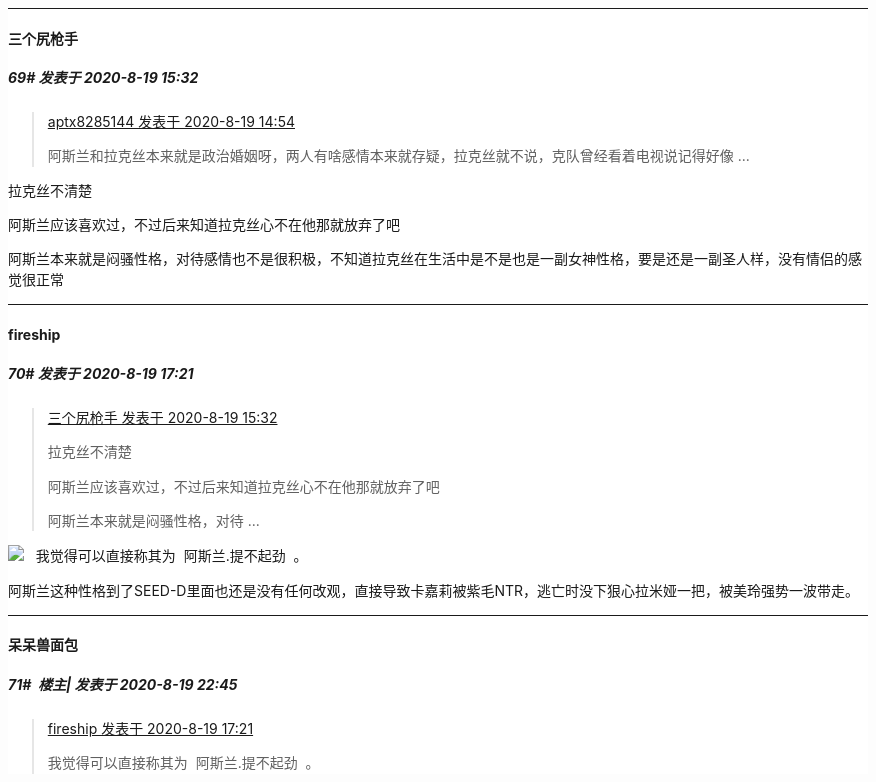 





-----

####  三个尻枪手  
##### 69#       发表于 2020-8-19 15:32



<blockquote><a href="httphttps://bbs.saraba1st.com/2b/forum.php?mod=redirect&amp;goto=findpost&amp;pid=48485406&amp;ptid=1955435" target="_blank">aptx8285144 发表于 2020-8-19 14:54</a>

阿斯兰和拉克丝本来就是政治婚姻呀，两人有啥感情本来就存疑，拉克丝就不说，克队曾经看着电视说记得好像 ...</blockquote>
拉克丝不清楚

阿斯兰应该喜欢过，不过后来知道拉克丝心不在他那就放弃了吧

阿斯兰本来就是闷骚性格，对待感情也不是很积极，不知道拉克丝在生活中是不是也是一副女神性格，要是还是一副圣人样，没有情侣的感觉很正常







-----

####  fireship  
##### 70#       发表于 2020-8-19 17:21



<blockquote><a href="httphttps://bbs.saraba1st.com/2b/forum.php?mod=redirect&amp;goto=findpost&amp;pid=48485815&amp;ptid=1955435" target="_blank">三个尻枪手 发表于 2020-8-19 15:32</a>

拉克丝不清楚

阿斯兰应该喜欢过，不过后来知道拉克丝心不在他那就放弃了吧

阿斯兰本来就是闷骚性格，对待 ...</blockquote>
<img src="https://static.saraba1st.com/image/smiley/face2017/067.png" referrerpolicy="no-referrer">   我觉得可以直接称其为  阿斯兰.提不起劲  。


阿斯兰这种性格到了SEED-D里面也还是没有任何改观，直接导致卡嘉莉被紫毛NTR，逃亡时没下狠心拉米娅一把，被美玲强势一波带走。







-----

####  呆呆兽面包  
##### 71#         楼主| 发表于 2020-8-19 22:45



<blockquote><a href="httphttps://bbs.saraba1st.com/2b/forum.php?mod=redirect&amp;goto=findpost&amp;pid=48487042&amp;ptid=1955435" target="_blank">fireship 发表于 2020-8-19 17:21</a>

我觉得可以直接称其为  阿斯兰.提不起劲  。
